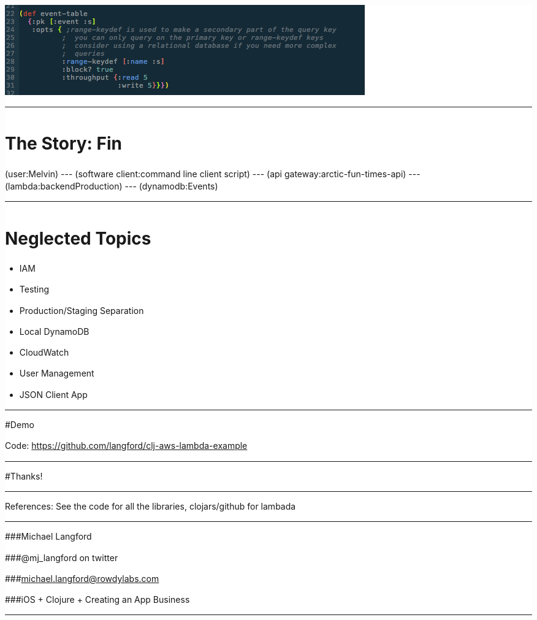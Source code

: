 ![inline fit](pics/event-table.png)

---

# The Story: Fin

(user:Melvin) --- (software client:command line client script) --- (api gateway:arctic-fun-times-api) --- (lambda:backendProduction) --- (dynamodb:Events)

---
# Neglected Topics

- IAM

- Testing

- Production/Staging Separation

- Local DynamoDB

- CloudWatch

- User Management

- JSON Client App

---

#Demo

Code: https://github.com/langford/clj-aws-lambda-example

---

#Thanks!

---

References: See the code for all the libraries, clojars/github for lambada

---

###Michael Langford

###@mj_langford on twitter

###michael.langford@rowdylabs.com

###iOS + Clojure + Creating an App Business

---



